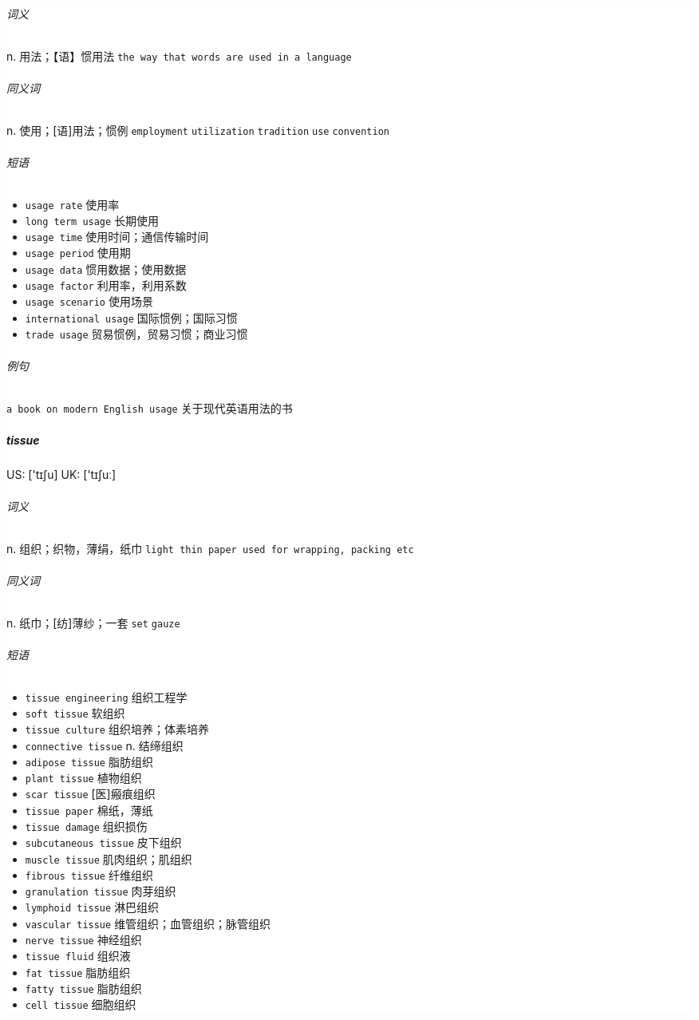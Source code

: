 ###### 词义

n. 用法；【语】惯用法
`the way that words are used in a language`

###### 同义词

n. 使用；[语]用法；惯例
`employment` `utilization` `tradition` `use` `convention`


###### 短语

- `usage rate` 使用率
- `long term usage` 长期使用
- `usage time` 使用时间；通信传输时间
- `usage period` 使用期
- `usage data` 惯用数据；使用数据
- `usage factor` 利用率，利用系数
- `usage scenario` 使用场景
- `international usage` 国际惯例；国际习惯
- `trade usage` 贸易惯例，贸易习惯；商业习惯

###### 例句

`a book on modern English usage`
关于现代英语用法的书


##### tissue

US: ['tɪʃu]
UK: ['tɪʃuː]

###### 词义

n. 组织；织物，薄绢，纸巾
`light thin paper used for wrapping, packing etc`

###### 同义词

n. 纸巾；[纺]薄纱；一套
`set` `gauze`


###### 短语

- `tissue engineering` 组织工程学
- `soft tissue` 软组织
- `tissue culture` 组织培养；体素培养
- `connective tissue` n. 结缔组织
- `adipose tissue` 脂肪组织
- `plant tissue` 植物组织
- `scar tissue` [医]瘢痕组织
- `tissue paper` 棉纸，薄纸
- `tissue damage` 组织损伤
- `subcutaneous tissue` 皮下组织
- `muscle tissue` 肌肉组织；肌组织
- `fibrous tissue` 纤维组织
- `granulation tissue` 肉芽组织
- `lymphoid tissue` 淋巴组织
- `vascular tissue` 维管组织；血管组织；脉管组织
- `nerve tissue` 神经组织
- `tissue fluid` 组织液
- `fat tissue` 脂肪组织
- `fatty tissue` 脂肪组织
- `cell tissue` 细胞组织
